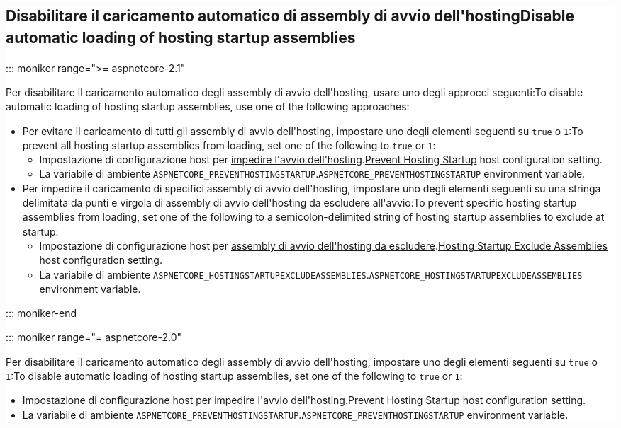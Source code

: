 ## <a name="disable-automatic-loading-of-hosting-startup-assemblies"></a><span data-ttu-id="349cf-122">Disabilitare il caricamento automatico di assembly di avvio dell'hosting</span><span class="sxs-lookup"><span data-stu-id="349cf-122">Disable automatic loading of hosting startup assemblies</span></span>

::: moniker range=">= aspnetcore-2.1"

<span data-ttu-id="349cf-123">Per disabilitare il caricamento automatico degli assembly di avvio dell'hosting, usare uno degli approcci seguenti:</span><span class="sxs-lookup"><span data-stu-id="349cf-123">To disable automatic loading of hosting startup assemblies, use one of the following approaches:</span></span>

* <span data-ttu-id="349cf-124">Per evitare il caricamento di tutti gli assembly di avvio dell'hosting, impostare uno degli elementi seguenti su `true` o `1`:</span><span class="sxs-lookup"><span data-stu-id="349cf-124">To prevent all hosting startup assemblies from loading, set one of the following to `true` or `1`:</span></span>
  * <span data-ttu-id="349cf-125">Impostazione di configurazione host per [impedire l'avvio dell'hosting](xref:fundamentals/host/web-host#prevent-hosting-startup).</span><span class="sxs-lookup"><span data-stu-id="349cf-125">[Prevent Hosting Startup](xref:fundamentals/host/web-host#prevent-hosting-startup) host configuration setting.</span></span>
  * <span data-ttu-id="349cf-126">La variabile di ambiente `ASPNETCORE_PREVENTHOSTINGSTARTUP`.</span><span class="sxs-lookup"><span data-stu-id="349cf-126">`ASPNETCORE_PREVENTHOSTINGSTARTUP` environment variable.</span></span>
* <span data-ttu-id="349cf-127">Per impedire il caricamento di specifici assembly di avvio dell'hosting, impostare uno degli elementi seguenti su una stringa delimitata da punti e virgola di assembly di avvio dell'hosting da escludere all'avvio:</span><span class="sxs-lookup"><span data-stu-id="349cf-127">To prevent specific hosting startup assemblies from loading, set one of the following to a semicolon-delimited string of hosting startup assemblies to exclude at startup:</span></span>
  * <span data-ttu-id="349cf-128">Impostazione di configurazione host per [assembly di avvio dell'hosting da escludere](xref:fundamentals/host/web-host#hosting-startup-exclude-assemblies).</span><span class="sxs-lookup"><span data-stu-id="349cf-128">[Hosting Startup Exclude Assemblies](xref:fundamentals/host/web-host#hosting-startup-exclude-assemblies) host configuration setting.</span></span>
  * <span data-ttu-id="349cf-129">La variabile di ambiente `ASPNETCORE_HOSTINGSTARTUPEXCLUDEASSEMBLIES`.</span><span class="sxs-lookup"><span data-stu-id="349cf-129">`ASPNETCORE_HOSTINGSTARTUPEXCLUDEASSEMBLIES` environment variable.</span></span>

::: moniker-end

::: moniker range="= aspnetcore-2.0"

<span data-ttu-id="349cf-130">Per disabilitare il caricamento automatico degli assembly di avvio dell'hosting, impostare uno degli elementi seguenti su `true` o `1`:</span><span class="sxs-lookup"><span data-stu-id="349cf-130">To disable automatic loading of hosting startup assemblies, set one of the following to `true` or `1`:</span></span>

* <span data-ttu-id="349cf-131">Impostazione di configurazione host per [impedire l'avvio dell'hosting](xref:fundamentals/host/web-host#prevent-hosting-startup).</span><span class="sxs-lookup"><span data-stu-id="349cf-131">[Prevent Hosting Startup](xref:fundamentals/host/web-host#prevent-hosting-startup) host configuration setting.</span></span>
* <span data-ttu-id="349cf-132">La variabile di ambiente `ASPNETCORE_PREVENTHOSTINGSTARTUP`.</span><span class="sxs-lookup"><span data-stu-id="349cf-132">`ASPNETCORE_PREVENTHOSTINGSTARTUP` environment variable.</span></span>
